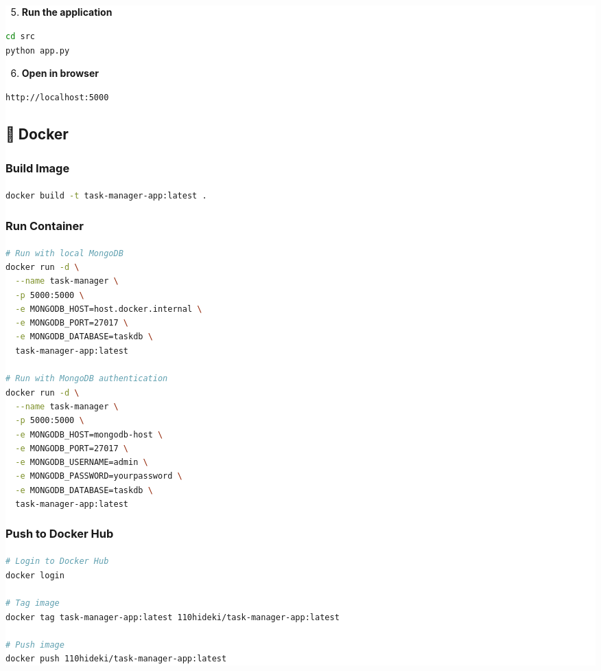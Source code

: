 5. **Run the application**
```bash
cd src
python app.py
```

6. **Open in browser**
```
http://localhost:5000
```

## 🐳 Docker

### Build Image

```bash
docker build -t task-manager-app:latest .
```

### Run Container

```bash
# Run with local MongoDB
docker run -d \
  --name task-manager \
  -p 5000:5000 \
  -e MONGODB_HOST=host.docker.internal \
  -e MONGODB_PORT=27017 \
  -e MONGODB_DATABASE=taskdb \
  task-manager-app:latest

# Run with MongoDB authentication
docker run -d \
  --name task-manager \
  -p 5000:5000 \
  -e MONGODB_HOST=mongodb-host \
  -e MONGODB_PORT=27017 \
  -e MONGODB_USERNAME=admin \
  -e MONGODB_PASSWORD=yourpassword \
  -e MONGODB_DATABASE=taskdb \
  task-manager-app:latest
```

### Push to Docker Hub

```bash
# Login to Docker Hub
docker login

# Tag image
docker tag task-manager-app:latest 110hideki/task-manager-app:latest

# Push image
docker push 110hideki/task-manager-app:latest
```
